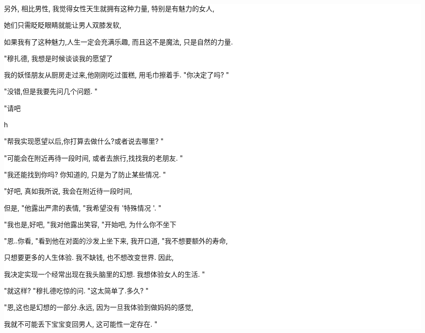 



另外, 相比男性, 我觉得女性天生就拥有这种力量, 特别是有魅力的女人,

她们只需眨眨眼睛就能让男人双膝发软,

如果我有了这种魅力,人生一定会充满乐趣, 而且这不是魔法, 只是自然的力量.





 "穆扎德, 我想是时候谈谈我的愿望了





我的妖怪朋友从厨房走过来,他刚刚吃过蛋糕, 用毛巾擦着手. "你决定了吗? "



 "没错,但是我要先问几个问题. "



 "请吧

h


 "帮我实现愿望以后,你打算去做什么?或者说去哪里? "



 "可能会在附近再待一段时间, 或者去旅行,找找我的老朋友. "





 "我还能找到你吗? 你知道的, 只是为了防止某些情况. "



 "好吧, 真如我所说, 我会在附近待一段时间,

但是, "他露出严肃的表情, "我希望没有 '特殊情况 '. "





 "我也是,好吧, "我对他露出笑容, "开始吧, 为什么你不坐下



 "恩..你看, "看到他在对面的沙发上坐下来, 我开口道, "我不想要额外的寿命,

只想要更多的人生体验. 我不缺钱, 也不想改变世界. 因此,

我决定实现一个经常出现在我头脑里的幻想. 我想体验女人的生活. "



 "就这样? "穆扎德吃惊的问. "这太简单了.多久? "



 "恩,这也是幻想的一部分.永远, 因为一旦我体验到做妈妈的感觉,

我就不可能丢下宝宝变回男人, 这可能性一定存在. "

